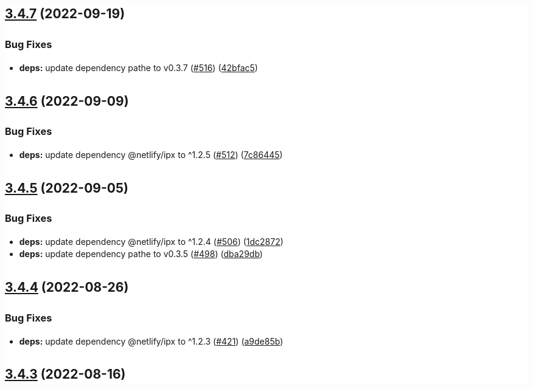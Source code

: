 ## [3.4.7](https://github.com/netlify/netlify-plugin-gatsby/compare/plugin-gatsby-v3.4.6...plugin-gatsby-v3.4.7) (2022-09-19)


### Bug Fixes

* **deps:** update dependency pathe to v0.3.7 ([#516](https://github.com/netlify/netlify-plugin-gatsby/issues/516)) ([42bfac5](https://github.com/netlify/netlify-plugin-gatsby/commit/42bfac55b92165093204d969eac3a1fb710b92c8))

## [3.4.6](https://github.com/netlify/netlify-plugin-gatsby/compare/plugin-gatsby-v3.4.5...plugin-gatsby-v3.4.6) (2022-09-09)


### Bug Fixes

* **deps:** update dependency @netlify/ipx to ^1.2.5 ([#512](https://github.com/netlify/netlify-plugin-gatsby/issues/512)) ([7c86445](https://github.com/netlify/netlify-plugin-gatsby/commit/7c86445909ef4ce944f24e7421860abf31a1d60c))

## [3.4.5](https://github.com/netlify/netlify-plugin-gatsby/compare/plugin-gatsby-v3.4.4...plugin-gatsby-v3.4.5) (2022-09-05)


### Bug Fixes

* **deps:** update dependency @netlify/ipx to ^1.2.4 ([#506](https://github.com/netlify/netlify-plugin-gatsby/issues/506)) ([1dc2872](https://github.com/netlify/netlify-plugin-gatsby/commit/1dc28729124e6ba5327b65ba66c2dc3d6f119f69))
* **deps:** update dependency pathe to v0.3.5 ([#498](https://github.com/netlify/netlify-plugin-gatsby/issues/498)) ([dba29db](https://github.com/netlify/netlify-plugin-gatsby/commit/dba29db24c7c89e2664d4a1be5841244e2d7cee0))

## [3.4.4](https://github.com/netlify/netlify-plugin-gatsby/compare/plugin-gatsby-v3.4.3...plugin-gatsby-v3.4.4) (2022-08-26)


### Bug Fixes

* **deps:** update dependency @netlify/ipx to ^1.2.3 ([#421](https://github.com/netlify/netlify-plugin-gatsby/issues/421)) ([a9de85b](https://github.com/netlify/netlify-plugin-gatsby/commit/a9de85b78b939ab60f9d697586e5dbe7bf861d60))

## [3.4.3](https://github.com/netlify/netlify-plugin-gatsby/compare/plugin-gatsby-v3.4.2...plugin-gatsby-v3.4.3) (2022-08-16)
